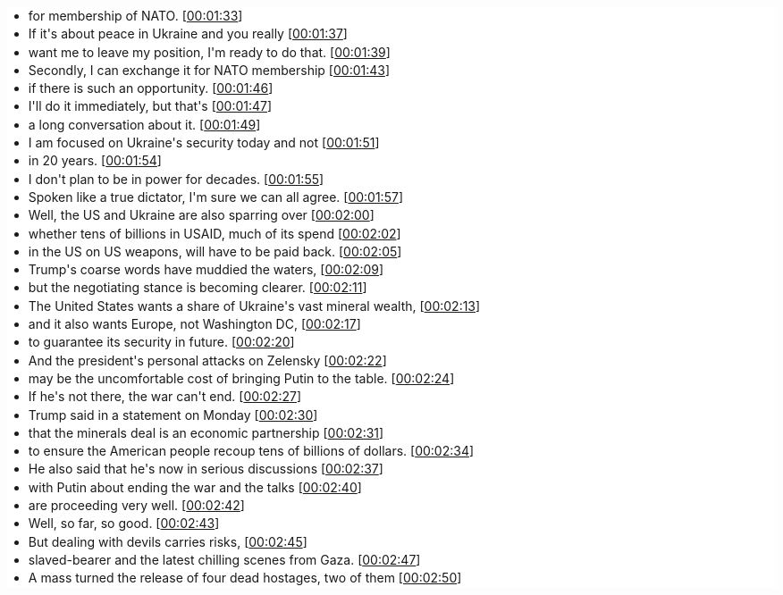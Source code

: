 *  for membership of NATO. [[00:01:33](https://www.youtube.com/watch?v=sLSGV7qFBQ4&t=93.32000000000001s)]
*  If it's about peace in Ukraine and you really [[00:01:37](https://www.youtube.com/watch?v=sLSGV7qFBQ4&t=97.72s)]
*  want me to leave my position, I'm ready to do that. [[00:01:39](https://www.youtube.com/watch?v=sLSGV7qFBQ4&t=99.72s)]
*  Secondly, I can exchange it for NATO membership [[00:01:43](https://www.youtube.com/watch?v=sLSGV7qFBQ4&t=103.36s)]
*  if there is such an opportunity. [[00:01:46](https://www.youtube.com/watch?v=sLSGV7qFBQ4&t=106.08000000000001s)]
*  I'll do it immediately, but that's [[00:01:47](https://www.youtube.com/watch?v=sLSGV7qFBQ4&t=107.76s)]
*  a long conversation about it. [[00:01:49](https://www.youtube.com/watch?v=sLSGV7qFBQ4&t=109.48s)]
*  I am focused on Ukraine's security today and not [[00:01:51](https://www.youtube.com/watch?v=sLSGV7qFBQ4&t=111.44s)]
*  in 20 years. [[00:01:54](https://www.youtube.com/watch?v=sLSGV7qFBQ4&t=114.36s)]
*  I don't plan to be in power for decades. [[00:01:55](https://www.youtube.com/watch?v=sLSGV7qFBQ4&t=115.72s)]
*  Spoken like a true dictator, I'm sure we can all agree. [[00:01:57](https://www.youtube.com/watch?v=sLSGV7qFBQ4&t=117.8s)]
*  Well, the US and Ukraine are also sparring over [[00:02:00](https://www.youtube.com/watch?v=sLSGV7qFBQ4&t=120.44s)]
*  whether tens of billions in USAID, much of its spend [[00:02:02](https://www.youtube.com/watch?v=sLSGV7qFBQ4&t=122.96s)]
*  in the US on US weapons, will have to be paid back. [[00:02:05](https://www.youtube.com/watch?v=sLSGV7qFBQ4&t=125.76s)]
*  Trump's coarse words have muddied the waters, [[00:02:09](https://www.youtube.com/watch?v=sLSGV7qFBQ4&t=129.07999999999998s)]
*  but the negotiating stance is becoming clearer. [[00:02:11](https://www.youtube.com/watch?v=sLSGV7qFBQ4&t=131.32s)]
*  The United States wants a share of Ukraine's vast mineral wealth, [[00:02:13](https://www.youtube.com/watch?v=sLSGV7qFBQ4&t=133.8s)]
*  and it also wants Europe, not Washington DC, [[00:02:17](https://www.youtube.com/watch?v=sLSGV7qFBQ4&t=137.16s)]
*  to guarantee its security in future. [[00:02:20](https://www.youtube.com/watch?v=sLSGV7qFBQ4&t=140.36s)]
*  And the president's personal attacks on Zelensky [[00:02:22](https://www.youtube.com/watch?v=sLSGV7qFBQ4&t=142.52s)]
*  may be the uncomfortable cost of bringing Putin to the table. [[00:02:24](https://www.youtube.com/watch?v=sLSGV7qFBQ4&t=144.72s)]
*  If he's not there, the war can't end. [[00:02:27](https://www.youtube.com/watch?v=sLSGV7qFBQ4&t=147.64000000000001s)]
*  Trump said in a statement on Monday [[00:02:30](https://www.youtube.com/watch?v=sLSGV7qFBQ4&t=150.24s)]
*  that the minerals deal is an economic partnership [[00:02:31](https://www.youtube.com/watch?v=sLSGV7qFBQ4&t=151.6s)]
*  to ensure the American people recoup tens of billions of dollars. [[00:02:34](https://www.youtube.com/watch?v=sLSGV7qFBQ4&t=154.24s)]
*  He also said that he's now in serious discussions [[00:02:37](https://www.youtube.com/watch?v=sLSGV7qFBQ4&t=157.96s)]
*  with Putin about ending the war and the talks [[00:02:40](https://www.youtube.com/watch?v=sLSGV7qFBQ4&t=160.08s)]
*  are proceeding very well. [[00:02:42](https://www.youtube.com/watch?v=sLSGV7qFBQ4&t=162.64000000000001s)]
*  Well, so far, so good. [[00:02:43](https://www.youtube.com/watch?v=sLSGV7qFBQ4&t=163.92000000000002s)]
*  But dealing with devils carries risks, [[00:02:45](https://www.youtube.com/watch?v=sLSGV7qFBQ4&t=165.32s)]
*  slaved-bearer and the latest chilling scenes from Gaza. [[00:02:47](https://www.youtube.com/watch?v=sLSGV7qFBQ4&t=167.20000000000002s)]
*  A mass turned the release of four dead hostages, two of them [[00:02:50](https://www.youtube.com/watch?v=sLSGV7qFBQ4&t=170.84s)]